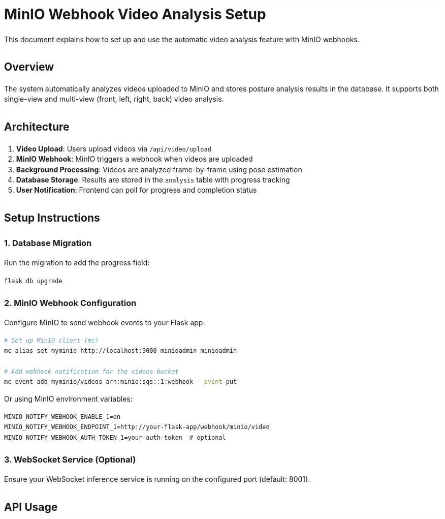 # MinIO Webhook Video Analysis Setup

This document explains how to set up and use the automatic video analysis feature with MinIO webhooks.

## Overview

The system automatically analyzes videos uploaded to MinIO and stores posture analysis results in the database. It supports both single-view and multi-view (front, left, right, back) video analysis.

## Architecture

1. **Video Upload**: Users upload videos via `/api/video/upload`
2. **MinIO Webhook**: MinIO triggers a webhook when videos are uploaded
3. **Background Processing**: Videos are analyzed frame-by-frame using pose estimation
4. **Database Storage**: Results are stored in the `analysis` table with progress tracking
5. **User Notification**: Frontend can poll for progress and completion status

## Setup Instructions

### 1. Database Migration

Run the migration to add the progress field:

```bash
flask db upgrade
```

### 2. MinIO Webhook Configuration

Configure MinIO to send webhook events to your Flask app:

```bash
# Set up MinIO client (mc)
mc alias set myminio http://localhost:9000 minioadmin minioadmin

# Add webhook notification for the videos bucket
mc event add myminio/videos arn:minio:sqs::1:webhook --event put
```

Or using MinIO environment variables:

```env
MINIO_NOTIFY_WEBHOOK_ENABLE_1=on
MINIO_NOTIFY_WEBHOOK_ENDPOINT_1=http://your-flask-app/webhook/minio/video
MINIO_NOTIFY_WEBHOOK_AUTH_TOKEN_1=your-auth-token  # optional
```

### 3. WebSocket Service (Optional)

Ensure your WebSocket inference service is running on the configured port (default: 8001).

## API Usage
